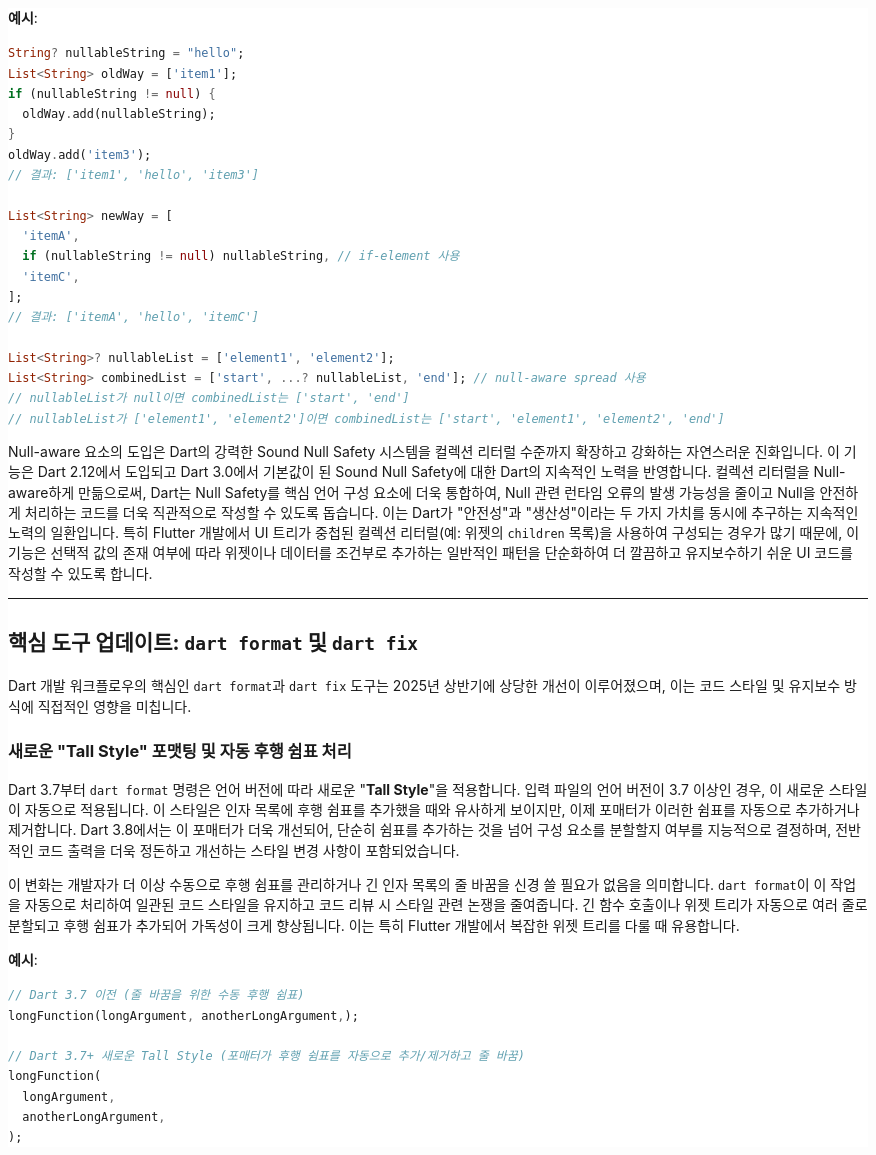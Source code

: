 **예시**:

```dart
String? nullableString = "hello";
List<String> oldWay = ['item1'];
if (nullableString != null) {
  oldWay.add(nullableString);
}
oldWay.add('item3');
// 결과: ['item1', 'hello', 'item3']

List<String> newWay = [
  'itemA',
  if (nullableString != null) nullableString, // if-element 사용
  'itemC',
];
// 결과: ['itemA', 'hello', 'itemC']

List<String>? nullableList = ['element1', 'element2'];
List<String> combinedList = ['start', ...? nullableList, 'end']; // null-aware spread 사용
// nullableList가 null이면 combinedList는 ['start', 'end']
// nullableList가 ['element1', 'element2']이면 combinedList는 ['start', 'element1', 'element2', 'end']
```

Null-aware 요소의 도입은 Dart의 강력한 Sound Null Safety 시스템을 컬렉션 리터럴 수준까지 확장하고 강화하는 자연스러운 진화입니다. 이 기능은 Dart 2.12에서 도입되고 Dart 3.0에서 기본값이 된 Sound Null Safety에 대한 Dart의 지속적인 노력을 반영합니다. 컬렉션 리터럴을 Null-aware하게 만듦으로써, Dart는 Null Safety를 핵심 언어 구성 요소에 더욱 통합하여, Null 관련 런타임 오류의 발생 가능성을 줄이고 Null을 안전하게 처리하는 코드를 더욱 직관적으로 작성할 수 있도록 돕습니다. 이는 Dart가 "안전성"과 "생산성"이라는 두 가지 가치를 동시에 추구하는 지속적인 노력의 일환입니다. 특히 Flutter 개발에서 UI 트리가 중첩된 컬렉션 리터럴(예: 위젯의 `children` 목록)을 사용하여 구성되는 경우가 많기 때문에, 이 기능은 선택적 값의 존재 여부에 따라 위젯이나 데이터를 조건부로 추가하는 일반적인 패턴을 단순화하여 더 깔끔하고 유지보수하기 쉬운 UI 코드를 작성할 수 있도록 합니다.

-----

## 핵심 도구 업데이트: `dart format` 및 `dart fix`

Dart 개발 워크플로우의 핵심인 `dart format`과 `dart fix` 도구는 2025년 상반기에 상당한 개선이 이루어졌으며, 이는 코드 스타일 및 유지보수 방식에 직접적인 영향을 미칩니다.

### 새로운 "Tall Style" 포맷팅 및 자동 후행 쉼표 처리

Dart 3.7부터 `dart format` 명령은 언어 버전에 따라 새로운 "**Tall Style**"을 적용합니다. 입력 파일의 언어 버전이 3.7 이상인 경우, 이 새로운 스타일이 자동으로 적용됩니다. 이 스타일은 인자 목록에 후행 쉼표를 추가했을 때와 유사하게 보이지만, 이제 포매터가 이러한 쉼표를 자동으로 추가하거나 제거합니다. Dart 3.8에서는 이 포매터가 더욱 개선되어, 단순히 쉼표를 추가하는 것을 넘어 구성 요소를 분할할지 여부를 지능적으로 결정하며, 전반적인 코드 출력을 더욱 정돈하고 개선하는 스타일 변경 사항이 포함되었습니다.

이 변화는 개발자가 더 이상 수동으로 후행 쉼표를 관리하거나 긴 인자 목록의 줄 바꿈을 신경 쓸 필요가 없음을 의미합니다. `dart format`이 이 작업을 자동으로 처리하여 일관된 코드 스타일을 유지하고 코드 리뷰 시 스타일 관련 논쟁을 줄여줍니다. 긴 함수 호출이나 위젯 트리가 자동으로 여러 줄로 분할되고 후행 쉼표가 추가되어 가독성이 크게 향상됩니다. 이는 특히 Flutter 개발에서 복잡한 위젯 트리를 다룰 때 유용합니다.

**예시**:

```dart
// Dart 3.7 이전 (줄 바꿈을 위한 수동 후행 쉼표)
longFunction(longArgument, anotherLongArgument,);

// Dart 3.7+ 새로운 Tall Style (포매터가 후행 쉼표를 자동으로 추가/제거하고 줄 바꿈)
longFunction(
  longArgument,
  anotherLongArgument,
);
```

